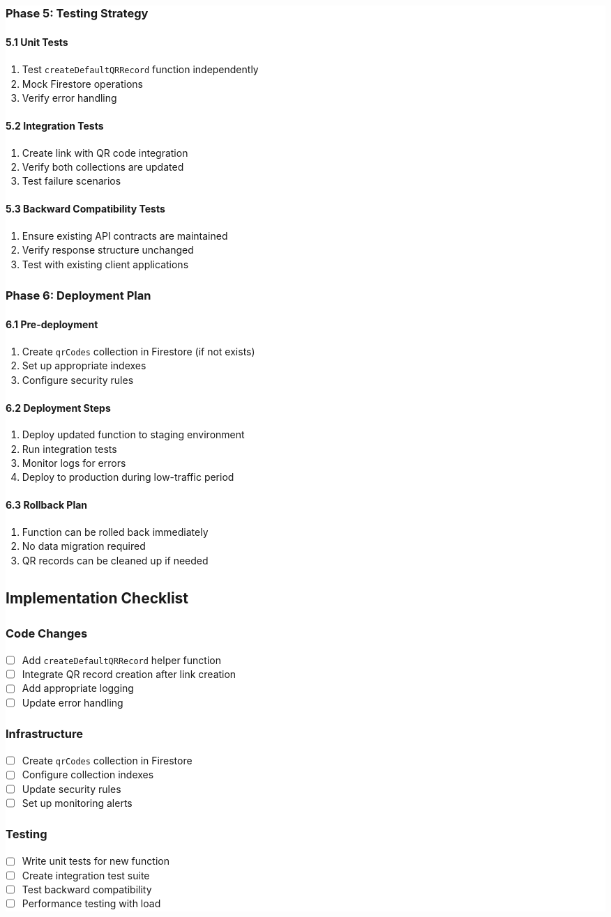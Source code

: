 ### Phase 5: Testing Strategy

#### 5.1 Unit Tests
1. Test `createDefaultQRRecord` function independently
2. Mock Firestore operations
3. Verify error handling

#### 5.2 Integration Tests
1. Create link with QR code integration
2. Verify both collections are updated
3. Test failure scenarios

#### 5.3 Backward Compatibility Tests
1. Ensure existing API contracts are maintained
2. Verify response structure unchanged
3. Test with existing client applications

### Phase 6: Deployment Plan

#### 6.1 Pre-deployment
1. Create `qrCodes` collection in Firestore (if not exists)
2. Set up appropriate indexes
3. Configure security rules

#### 6.2 Deployment Steps
1. Deploy updated function to staging environment
2. Run integration tests
3. Monitor logs for errors
4. Deploy to production during low-traffic period

#### 6.3 Rollback Plan
1. Function can be rolled back immediately
2. No data migration required
3. QR records can be cleaned up if needed

## Implementation Checklist

### Code Changes
- [ ] Add `createDefaultQRRecord` helper function
- [ ] Integrate QR record creation after link creation
- [ ] Add appropriate logging
- [ ] Update error handling

### Infrastructure
- [ ] Create `qrCodes` collection in Firestore
- [ ] Configure collection indexes
- [ ] Update security rules
- [ ] Set up monitoring alerts

### Testing
- [ ] Write unit tests for new function
- [ ] Create integration test suite
- [ ] Test backward compatibility
- [ ] Performance testing with load
